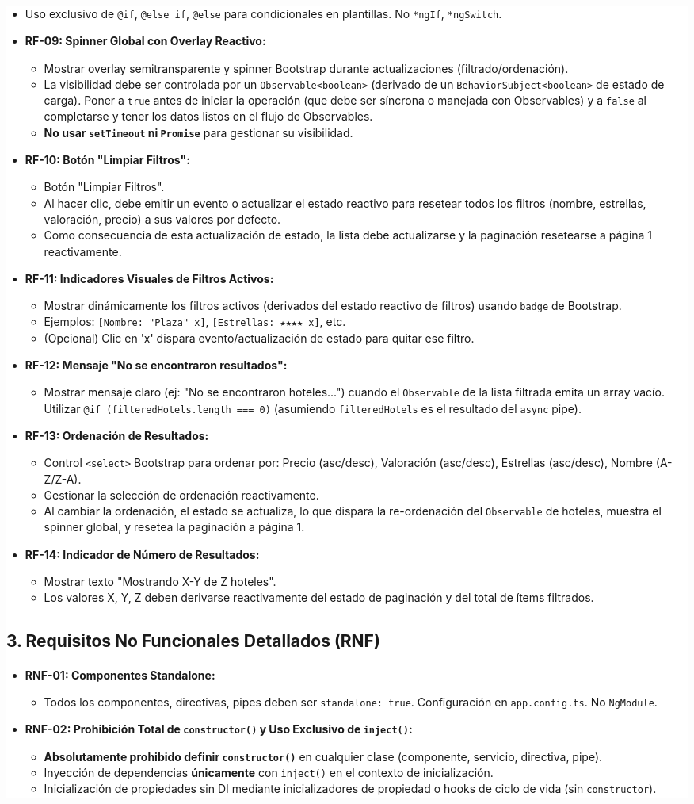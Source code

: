  - Uso exclusivo de `@if`, `@else if`, `@else` para condicionales en plantillas. No `*ngIf`, `*ngSwitch`.

- **RF-09: Spinner Global con Overlay Reactivo:**

  - Mostrar overlay semitransparente y spinner Bootstrap durante actualizaciones (filtrado/ordenación).
  - La visibilidad debe ser controlada por un `Observable<boolean>` (derivado de un `BehaviorSubject<boolean>` de estado de carga). Poner a `true` antes de iniciar la operación (que debe ser síncrona o manejada con Observables) y a `false` al completarse y tener los datos listos en el flujo de Observables.
  - **No usar `setTimeout` ni `Promise`** para gestionar su visibilidad.

- **RF-10: Botón "Limpiar Filtros":**

  - Botón "Limpiar Filtros".
  - Al hacer clic, debe emitir un evento o actualizar el estado reactivo para resetear todos los filtros (nombre, estrellas, valoración, precio) a sus valores por defecto.
  - Como consecuencia de esta actualización de estado, la lista debe actualizarse y la paginación resetearse a página 1 reactivamente.

- **RF-11: Indicadores Visuales de Filtros Activos:**

  - Mostrar dinámicamente los filtros activos (derivados del estado reactivo de filtros) usando `badge` de Bootstrap.
  - Ejemplos: `[Nombre: "Plaza" x]`, `[Estrellas: ★★★★ x]`, etc.
  - (Opcional) Clic en 'x' dispara evento/actualización de estado para quitar ese filtro.

- **RF-12: Mensaje "No se encontraron resultados":**

  - Mostrar mensaje claro (ej: "No se encontraron hoteles...") cuando el `Observable` de la lista filtrada emita un array vacío. Utilizar `@if (filteredHotels.length === 0)` (asumiendo `filteredHotels` es el resultado del `async` pipe).

- **RF-13: Ordenación de Resultados:**

  - Control `<select>` Bootstrap para ordenar por: Precio (asc/desc), Valoración (asc/desc), Estrellas (asc/desc), Nombre (A-Z/Z-A).
  - Gestionar la selección de ordenación reactivamente.
  - Al cambiar la ordenación, el estado se actualiza, lo que dispara la re-ordenación del `Observable` de hoteles, muestra el spinner global, y resetea la paginación a página 1.

- **RF-14: Indicador de Número de Resultados:**
  - Mostrar texto "Mostrando X-Y de Z hoteles".
  - Los valores X, Y, Z deben derivarse reactivamente del estado de paginación y del total de ítems filtrados.

## 3. Requisitos No Funcionales Detallados (RNF)

- **RNF-01: Componentes Standalone:**

  - Todos los componentes, directivas, pipes deben ser `standalone: true`. Configuración en `app.config.ts`. No `NgModule`.

- **RNF-02: Prohibición Total de `constructor()` y Uso Exclusivo de `inject()`:**

  - **Absolutamente prohibido definir `constructor()`** en cualquier clase (componente, servicio, directiva, pipe).
  - Inyección de dependencias **únicamente** con `inject()` en el contexto de inicialización.
  - Inicialización de propiedades sin DI mediante inicializadores de propiedad o hooks de ciclo de vida (sin `constructor`).

